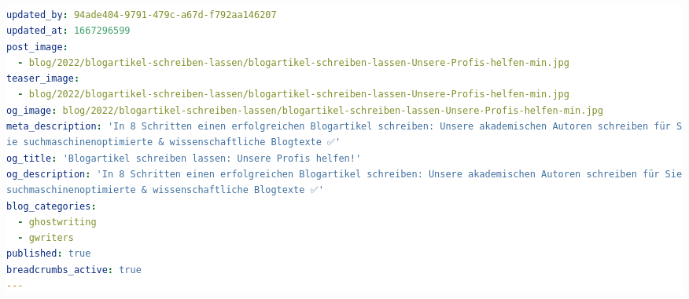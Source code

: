 ```yaml
updated_by: 94ade404-9791-479c-a67d-f792aa146207
updated_at: 1667296599
post_image:
  - blog/2022/blogartikel-schreiben-lassen/blogartikel-schreiben-lassen-Unsere-Profis-helfen-min.jpg
teaser_image:
  - blog/2022/blogartikel-schreiben-lassen/blogartikel-schreiben-lassen-Unsere-Profis-helfen-min.jpg
og_image: blog/2022/blogartikel-schreiben-lassen/blogartikel-schreiben-lassen-Unsere-Profis-helfen-min.jpg
meta_description: 'In 8 Schritten einen erfolgreichen Blogartikel schreiben: Unsere akademischen Autoren schreiben für Sie suchmaschinenoptimierte & wissenschaftliche Blogtexte ✅'
og_title: 'Blogartikel schreiben lassen: Unsere Profis helfen!'
og_description: 'In 8 Schritten einen erfolgreichen Blogartikel schreiben: Unsere akademischen Autoren schreiben für Sie suchmaschinenoptimierte & wissenschaftliche Blogtexte ✅'
blog_categories:
  - ghostwriting
  - gwriters
published: true
breadcrumbs_active: true
---
```

